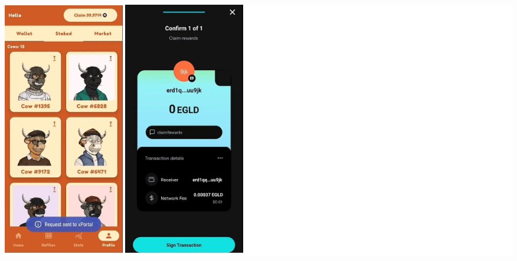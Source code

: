 <img src="./screenshots/22-min.webp" alt="[Réclamez les jetons Moove]" width="200"/>    <img src="./screenshots/23-min.webp" alt="Signer sur xPortal]" width="200"/>